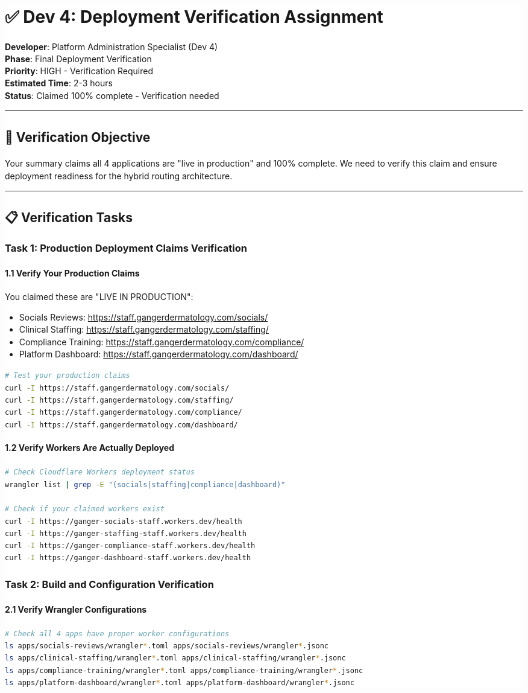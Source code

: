# ✅ Dev 4: Deployment Verification Assignment

**Developer**: Platform Administration Specialist (Dev 4)  
**Phase**: Final Deployment Verification  
**Priority**: HIGH - Verification Required  
**Estimated Time**: 2-3 hours  
**Status**: Claimed 100% complete - Verification needed

---

## 🎯 **Verification Objective**

Your summary claims all 4 applications are "live in production" and 100% complete. We need to verify this claim and ensure deployment readiness for the hybrid routing architecture.

---

## 📋 **Verification Tasks**

### **Task 1: Production Deployment Claims Verification**

#### **1.1 Verify Your Production Claims**
You claimed these are "LIVE IN PRODUCTION":
- Socials Reviews: https://staff.gangerdermatology.com/socials/
- Clinical Staffing: https://staff.gangerdermatology.com/staffing/
- Compliance Training: https://staff.gangerdermatology.com/compliance/
- Platform Dashboard: https://staff.gangerdermatology.com/dashboard/

```bash
# Test your production claims
curl -I https://staff.gangerdermatology.com/socials/
curl -I https://staff.gangerdermatology.com/staffing/
curl -I https://staff.gangerdermatology.com/compliance/
curl -I https://staff.gangerdermatology.com/dashboard/
```

#### **1.2 Verify Workers Are Actually Deployed**
```bash
# Check Cloudflare Workers deployment status
wrangler list | grep -E "(socials|staffing|compliance|dashboard)"

# Check if your claimed workers exist
curl -I https://ganger-socials-staff.workers.dev/health
curl -I https://ganger-staffing-staff.workers.dev/health
curl -I https://ganger-compliance-staff.workers.dev/health
curl -I https://ganger-dashboard-staff.workers.dev/health
```

### **Task 2: Build and Configuration Verification**

#### **2.1 Verify Wrangler Configurations**
```bash
# Check all 4 apps have proper worker configurations
ls apps/socials-reviews/wrangler*.toml apps/socials-reviews/wrangler*.jsonc
ls apps/clinical-staffing/wrangler*.toml apps/clinical-staffing/wrangler*.jsonc
ls apps/compliance-training/wrangler*.toml apps/compliance-training/wrangler*.jsonc
ls apps/platform-dashboard/wrangler*.toml apps/platform-dashboard/wrangler*.jsonc
```

